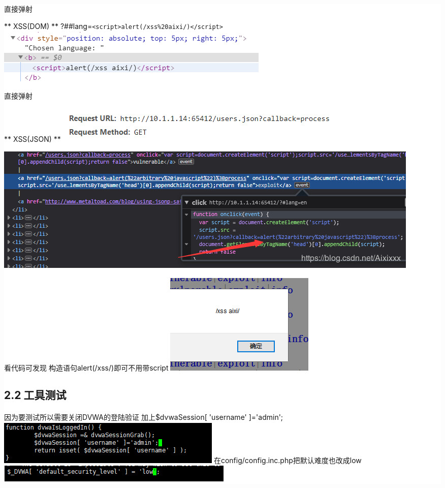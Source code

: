 直接弹射

** XSS(DOM) **
?##lang=`<script>alert(/xss%20aixi/)</script>`
![在这里插入图片描述](assets/20190527123135347.png)

直接弹射

** XSS(JSON) **
![在这里插入图片描述](assets/20190527123457465.png)

![在这里插入图片描述](assets/watermark,type_ZmFuZ3poZW5naGVpdGk,shadow_10,text_aHR0cHM6Ly9ibG9nLmNzZG4ubmV0L0FpeGl4eHg=,size_16,color_FFFFFF,t_70-20190811182926099.png)

看代码可发现
构造语句alert(/xss/)即可不用带script
![在这里插入图片描述](assets/20190527124432748.png)


## 2.2 工具测试
因为要测试所以需要关闭DVWA的登陆验证
加上$dvwaSession[ 'username' ]='admin';
![在这里插入图片描述](assets/20190527104524838.png)
在config/config.inc.php把默认难度也改成low
![在这里插入图片描述](assets/20190527104850118.png)
